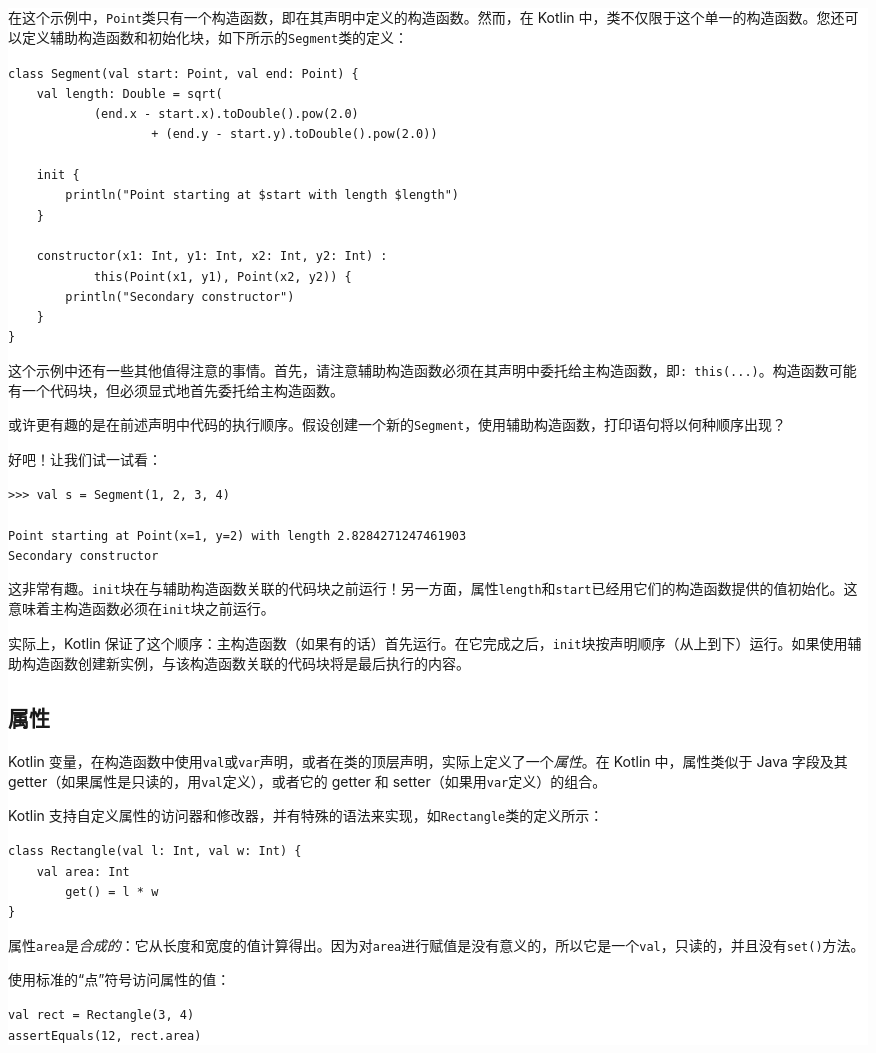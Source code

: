 在这个示例中，`Point`类只有一个构造函数，即在其声明中定义的构造函数。然而，在 Kotlin 中，类不仅限于这个单一的构造函数。您还可以定义辅助构造函数和初始化块，如下所示的`Segment`类的定义：

```
class Segment(val start: Point, val end: Point) {
    val length: Double = sqrt(
            (end.x - start.x).toDouble().pow(2.0)
                    + (end.y - start.y).toDouble().pow(2.0))

    init {
        println("Point starting at $start with length $length")
    }

    constructor(x1: Int, y1: Int, x2: Int, y2: Int) :
            this(Point(x1, y1), Point(x2, y2)) {
        println("Secondary constructor")
    }
}
```

这个示例中还有一些其他值得注意的事情。首先，请注意辅助构造函数必须在其声明中委托给主构造函数，即`: this(...)`。构造函数可能有一个代码块，但必须显式地首先委托给主构造函数。

或许更有趣的是在前述声明中代码的执行顺序。假设创建一个新的`Segment`，使用辅助构造函数，打印语句将以何种顺序出现？

好吧！让我们试一试看：

```
>>> val s = Segment(1, 2, 3, 4)

Point starting at Point(x=1, y=2) with length 2.8284271247461903
Secondary constructor
```

这非常有趣。`init`块在与辅助构造函数关联的代码块之前运行！另一方面，属性`length`和`start`已经用它们的构造函数提供的值初始化。这意味着主构造函数必须在`init`块之前运行。

实际上，Kotlin 保证了这个顺序：主构造函数（如果有的话）首先运行。在它完成之后，`init`块按声明顺序（从上到下）运行。如果使用辅助构造函数创建新实例，与该构造函数关联的代码块将是最后执行的内容。

## 属性

Kotlin 变量，在构造函数中使用`val`或`var`声明，或者在类的顶层声明，实际上定义了一个*属性*。在 Kotlin 中，属性类似于 Java 字段及其 getter（如果属性是只读的，用`val`定义），或者它的 getter 和 setter（如果用`var`定义）的组合。

Kotlin 支持自定义属性的访问器和修改器，并有特殊的语法来实现，如`Rectangle`类的定义所示：

```
class Rectangle(val l: Int, val w: Int) {
    val area: Int
        get() = l * w
}
```

属性`area`是*合成的*：它从长度和宽度的值计算得出。因为对`area`进行赋值是没有意义的，所以它是一个`val`，只读的，并且没有`set()`方法。

使用标准的“点”符号访问属性的值：

```
val rect = Rectangle(3, 4)
assertEquals(12, rect.area)
```

